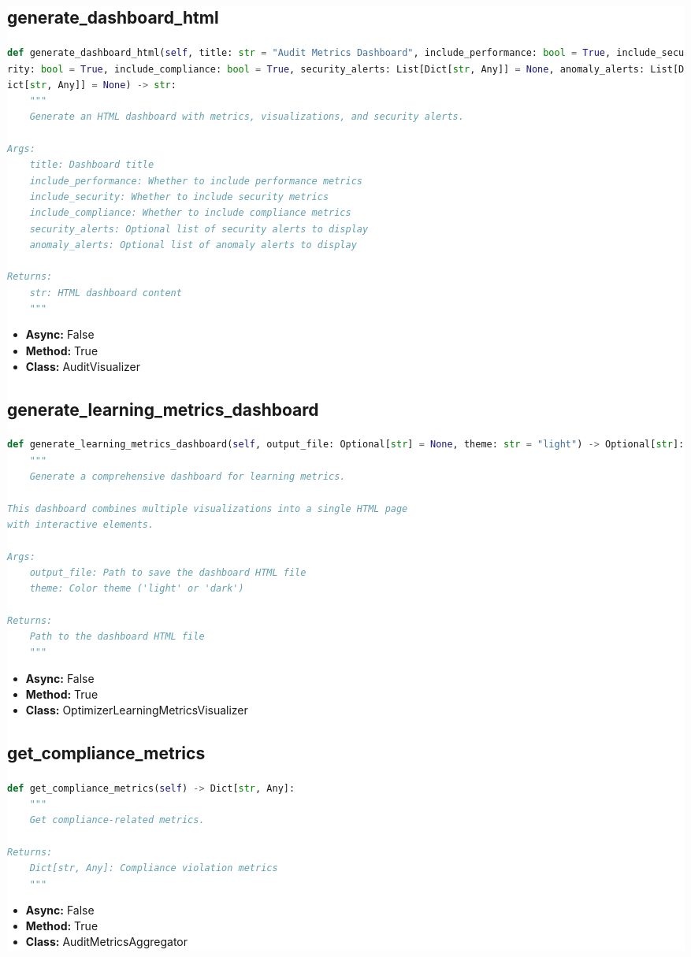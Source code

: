 ## generate_dashboard_html

```python
def generate_dashboard_html(self, title: str = "Audit Metrics Dashboard", include_performance: bool = True, include_security: bool = True, include_compliance: bool = True, security_alerts: List[Dict[str, Any]] = None, anomaly_alerts: List[Dict[str, Any]] = None) -> str:
    """
    Generate an HTML dashboard with metrics, visualizations, and security alerts.

Args:
    title: Dashboard title
    include_performance: Whether to include performance metrics
    include_security: Whether to include security metrics
    include_compliance: Whether to include compliance metrics
    security_alerts: Optional list of security alerts to display
    anomaly_alerts: Optional list of anomaly alerts to display

Returns:
    str: HTML dashboard content
    """
```
* **Async:** False
* **Method:** True
* **Class:** AuditVisualizer

## generate_learning_metrics_dashboard

```python
def generate_learning_metrics_dashboard(self, output_file: Optional[str] = None, theme: str = "light") -> Optional[str]:
    """
    Generate a comprehensive dashboard for learning metrics.

This dashboard combines multiple visualizations into a single HTML page
with interactive elements.

Args:
    output_file: Path to save the dashboard HTML file
    theme: Color theme ('light' or 'dark')

Returns:
    Path to the dashboard HTML file
    """
```
* **Async:** False
* **Method:** True
* **Class:** OptimizerLearningMetricsVisualizer

## get_compliance_metrics

```python
def get_compliance_metrics(self) -> Dict[str, Any]:
    """
    Get compliance-related metrics.

Returns:
    Dict[str, Any]: Compliance violation metrics
    """
```
* **Async:** False
* **Method:** True
* **Class:** AuditMetricsAggregator
